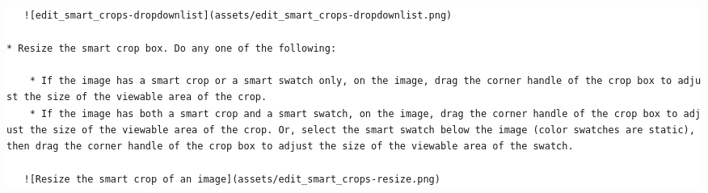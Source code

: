        ![edit_smart_crops-dropdownlist](assets/edit_smart_crops-dropdownlist.png)

    * Resize the smart crop box. Do any one of the following:

        * If the image has a smart crop or a smart swatch only, on the image, drag the corner handle of the crop box to adjust the size of the viewable area of the crop.
        * If the image has both a smart crop and a smart swatch, on the image, drag the corner handle of the crop box to adjust the size of the viewable area of the crop. Or, select the smart swatch below the image (color swatches are static), then drag the corner handle of the crop box to adjust the size of the viewable area of the swatch.

       ![Resize the smart crop of an image](assets/edit_smart_crops-resize.png)
